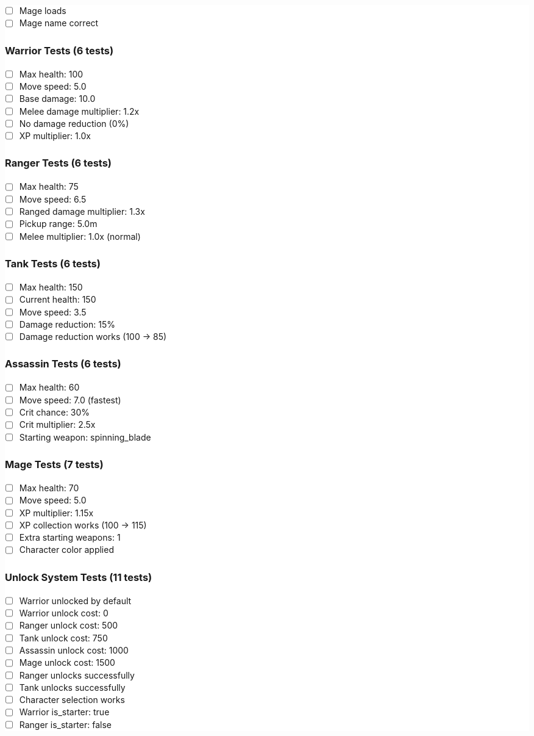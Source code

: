 - [ ] Mage loads
- [ ] Mage name correct

### Warrior Tests (6 tests)
- [ ] Max health: 100
- [ ] Move speed: 5.0
- [ ] Base damage: 10.0
- [ ] Melee damage multiplier: 1.2x
- [ ] No damage reduction (0%)
- [ ] XP multiplier: 1.0x

### Ranger Tests (6 tests)
- [ ] Max health: 75
- [ ] Move speed: 6.5
- [ ] Ranged damage multiplier: 1.3x
- [ ] Pickup range: 5.0m
- [ ] Melee multiplier: 1.0x (normal)

### Tank Tests (6 tests)
- [ ] Max health: 150
- [ ] Current health: 150
- [ ] Move speed: 3.5
- [ ] Damage reduction: 15%
- [ ] Damage reduction works (100 → 85)

### Assassin Tests (6 tests)
- [ ] Max health: 60
- [ ] Move speed: 7.0 (fastest)
- [ ] Crit chance: 30%
- [ ] Crit multiplier: 2.5x
- [ ] Starting weapon: spinning_blade

### Mage Tests (7 tests)
- [ ] Max health: 70
- [ ] Move speed: 5.0
- [ ] XP multiplier: 1.15x
- [ ] XP collection works (100 → 115)
- [ ] Extra starting weapons: 1
- [ ] Character color applied

### Unlock System Tests (11 tests)
- [ ] Warrior unlocked by default
- [ ] Warrior unlock cost: 0
- [ ] Ranger unlock cost: 500
- [ ] Tank unlock cost: 750
- [ ] Assassin unlock cost: 1000
- [ ] Mage unlock cost: 1500
- [ ] Ranger unlocks successfully
- [ ] Tank unlocks successfully
- [ ] Character selection works
- [ ] Warrior is_starter: true
- [ ] Ranger is_starter: false
